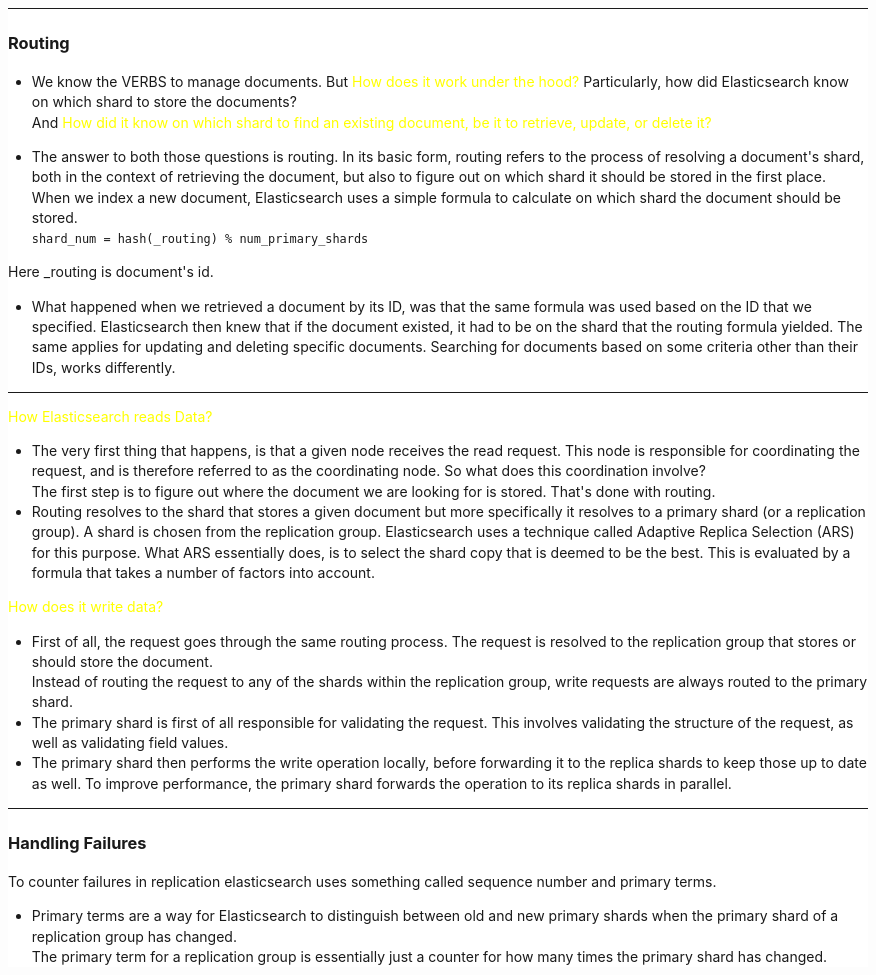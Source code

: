 ```
```
---

### Routing
- We know the VERBS to manage documents. But <span style="color:yellow"> How does it work under the hood? </span>
Particularly, how did Elasticsearch know on which shard to store the documents?</br>
 And <span style="color:yellow">How did it know on which shard to find an existing document, be it to retrieve, update, or delete it?</span>

 - The answer to both those questions is routing. In its basic form, routing refers to the process of resolving a document's shard, both in the context of retrieving the document, but also to figure out on which shard it should be stored in the first place.</br>
 When we index a new document, Elasticsearch uses a simple formula to calculate on which shard the document should be stored. </br>
 ``` shard_num = hash(_routing) % num_primary_shards ```

Here _routing is document's id. 
- What happened when we retrieved a document by its ID, was that the same formula was used based on the ID that we specified. Elasticsearch then knew that if the document existed, it
had to be on the shard that the routing formula yielded. The same applies for updating and
deleting specific documents. Searching for documents based on some criteria other than
their IDs, works differently.

---
<span style="color:yellow">How Elasticsearch reads Data? </span>
- The very first thing that happens, is that a given node receives the read request. This node is responsible for coordinating the request, and is therefore referred to
as the coordinating node.
So what does this coordination involve?<br/>
The first step is to figure out where the document we are looking for is stored. That's done with routing.
- Routing resolves to the shard that stores
a given document but more specifically it resolves to a primary shard (or a replication group).
A shard is chosen from the replication group.
Elasticsearch uses a technique called Adaptive Replica Selection (ARS) for this purpose.
What ARS essentially does, is to select the shard copy that is deemed to be the best.
This is evaluated by a formula that takes a number of factors into account.<br/>

<span style="color:yellow">
How does it write data? </span>

- First of all, the request goes through the same routing process. The request is resolved to the replication group that stores or should store  the document.<br/>
 Instead of routing the request to any of the shards within the replication group, write requests are always routed to the primary shard.
- The primary shard is first of all responsible for validating the request.
This involves validating the structure of the request, as well as validating field values.
- The primary shard then performs the write operation locally, before forwarding it to
the replica shards to keep those up to date as well.
To improve performance, the primary shard forwards the operation to its replica shards
in parallel.
--- 
### Handling Failures
To counter failures in replication elasticsearch uses something called sequence number and primary terms. 

- Primary terms are a way for Elasticsearch to distinguish between old and new primary shards when the primary shard of a replication group has changed. <br/>
The primary term for a replication group is essentially just a counter for how many times the primary shard has changed.

 ```